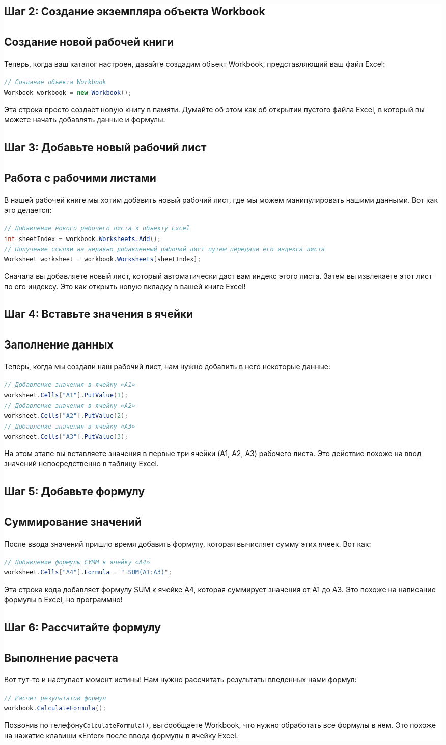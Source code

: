 ## Шаг 2: Создание экземпляра объекта Workbook
## Создание новой рабочей книги
Теперь, когда ваш каталог настроен, давайте создадим объект Workbook, представляющий ваш файл Excel:
```csharp
// Создание объекта Workbook
Workbook workbook = new Workbook();
```
Эта строка просто создает новую книгу в памяти. Думайте об этом как об открытии пустого файла Excel, в который вы можете начать добавлять данные и формулы.
## Шаг 3: Добавьте новый рабочий лист
## Работа с рабочими листами
В нашей рабочей книге мы хотим добавить новый рабочий лист, где мы можем манипулировать нашими данными. Вот как это делается:
```csharp
// Добавление нового рабочего листа к объекту Excel
int sheetIndex = workbook.Worksheets.Add();
// Получение ссылки на недавно добавленный рабочий лист путем передачи его индекса листа
Worksheet worksheet = workbook.Worksheets[sheetIndex];
```
Сначала вы добавляете новый лист, который автоматически даст вам индекс этого листа. Затем вы извлекаете этот лист по его индексу. Это как открыть новую вкладку в вашей книге Excel!
## Шаг 4: Вставьте значения в ячейки
## Заполнение данных
Теперь, когда мы создали наш рабочий лист, нам нужно добавить в него некоторые данные:
```csharp
// Добавление значения в ячейку «A1»
worksheet.Cells["A1"].PutValue(1);
// Добавление значения в ячейку «A2»
worksheet.Cells["A2"].PutValue(2);
// Добавление значения в ячейку «A3»
worksheet.Cells["A3"].PutValue(3);
```
На этом этапе вы вставляете значения в первые три ячейки (A1, A2, A3) рабочего листа. Это действие похоже на ввод значений непосредственно в таблицу Excel. 
## Шаг 5: Добавьте формулу
## Суммирование значений
После ввода значений пришло время добавить формулу, которая вычисляет сумму этих ячеек. Вот как:
```csharp
// Добавление формулы СУММ в ячейку «А4»
worksheet.Cells["A4"].Formula = "=SUM(A1:A3)";
```
Эта строка кода добавляет формулу SUM к ячейке A4, которая суммирует значения от A1 до A3. Это похоже на написание формулы в Excel, но программно!
## Шаг 6: Рассчитайте формулу
## Выполнение расчета
Вот тут-то и наступает момент истины! Нам нужно рассчитать результаты введенных нами формул:
```csharp
// Расчет результатов формул
workbook.CalculateFormula();
```
 Позвонив по телефону`CalculateFormula()`, вы сообщаете Workbook, что нужно обработать все формулы в нем. Это похоже на нажатие клавиши «Enter» после ввода формулы в ячейку Excel.